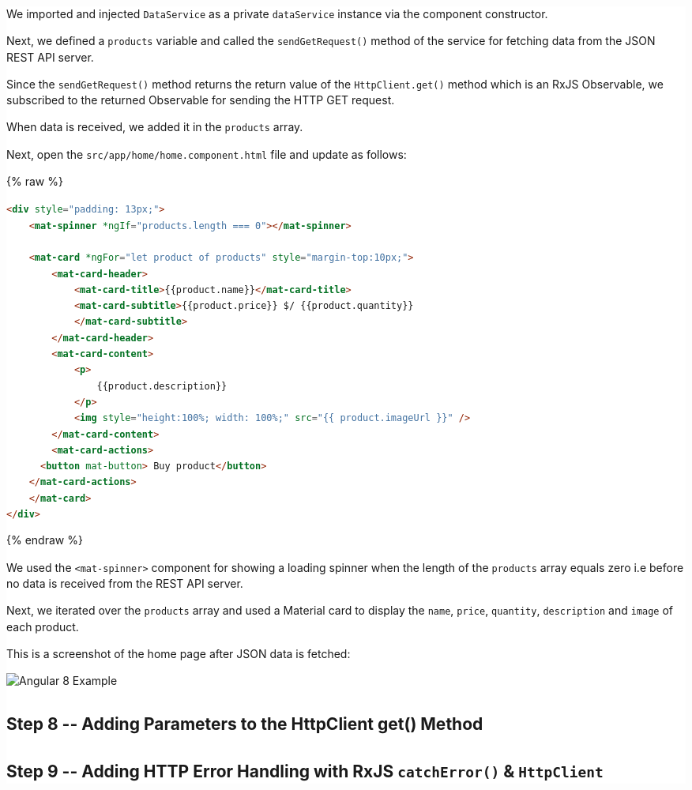 We imported and injected `DataService` as a private `dataService` instance via the component constructor.
 
Next, we defined a `products` variable and called the `sendGetRequest()` method of the service for fetching data from the JSON REST API server.

Since the `sendGetRequest()` method returns the return value of the `HttpClient.get()` method which is an RxJS Observable, we subscribed to the returned Observable for sending the HTTP GET request.

When data is received, we added it in the `products` array.
 
Next, open the `src/app/home/home.component.html` file and update as follows:

{% raw %}
```html
<div style="padding: 13px;">
    <mat-spinner *ngIf="products.length === 0"></mat-spinner>

    <mat-card *ngFor="let product of products" style="margin-top:10px;">
        <mat-card-header>
            <mat-card-title>{{product.name}}</mat-card-title>
            <mat-card-subtitle>{{product.price}} $/ {{product.quantity}}
            </mat-card-subtitle>
        </mat-card-header>
        <mat-card-content>
            <p>
                {{product.description}}
            </p>
            <img style="height:100%; width: 100%;" src="{{ product.imageUrl }}" />
        </mat-card-content>
        <mat-card-actions>
      <button mat-button> Buy product</button>
    </mat-card-actions>
    </mat-card>
</div>
```
{% endraw %}

We used the `<mat-spinner>` component for showing a loading spinner when the length of the `products` array equals zero i.e before no data is received from the REST API server.

Next, we iterated over the `products` array and used a Material card to display the `name`, `price`, `quantity`, `description` and `image` of each product.
 
This is a screenshot of the home page after JSON data is fetched:

![Angular 8 Example](https://www.diigo.com/file/image/rscqpoqzoceecpdoczdspbaqes/Angular+8+Example.jpg?k=7c12b74876bb19d81f1a3528d82b79d3)

## Step 8 -- Adding Parameters to the HttpClient get() Method

## Step 9 -- Adding HTTP Error Handling with RxJS `catchError()` & `HttpClient`
